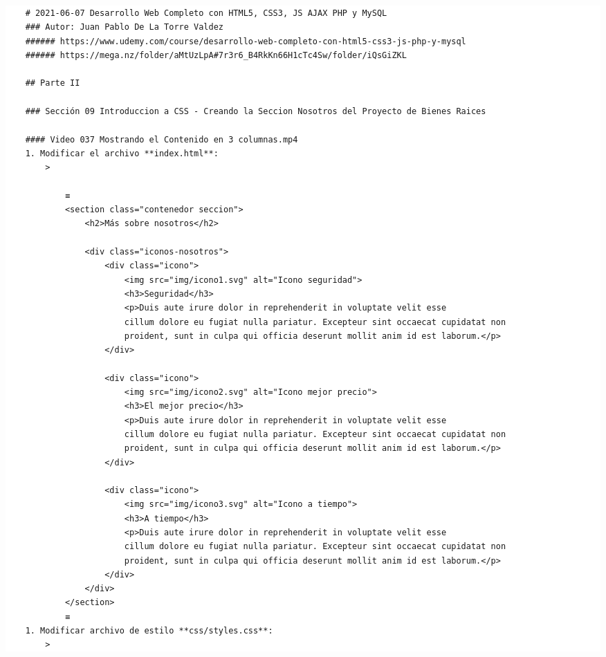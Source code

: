         # 2021-06-07 Desarrollo Web Completo con HTML5, CSS3, JS AJAX PHP y MySQL
        ### Autor: Juan Pablo De La Torre Valdez
        ###### https://www.udemy.com/course/desarrollo-web-completo-con-html5-css3-js-php-y-mysql
        ###### https://mega.nz/folder/aMtUzLpA#7r3r6_B4RkKn66H1cTc4Sw/folder/iQsGiZKL
        
        ## Parte II
        
        ### Sección 09 Introduccion a CSS - Creando la Seccion Nosotros del Proyecto de Bienes Raices
        
        #### Video 037 Mostrando el Contenido en 3 columnas.mp4
        1. Modificar el archivo **index.html**:
            >
        
                ≡
                <section class="contenedor seccion">    
                    <h2>Más sobre nosotros</h2>
        
                    <div class="iconos-nosotros">
                        <div class="icono">
                            <img src="img/icono1.svg" alt="Icono seguridad">
                            <h3>Seguridad</h3>
                            <p>Duis aute irure dolor in reprehenderit in voluptate velit esse
                            cillum dolore eu fugiat nulla pariatur. Excepteur sint occaecat cupidatat non
                            proident, sunt in culpa qui officia deserunt mollit anim id est laborum.</p>
                        </div>
                
                        <div class="icono">
                            <img src="img/icono2.svg" alt="Icono mejor precio">
                            <h3>El mejor precio</h3>
                            <p>Duis aute irure dolor in reprehenderit in voluptate velit esse
                            cillum dolore eu fugiat nulla pariatur. Excepteur sint occaecat cupidatat non
                            proident, sunt in culpa qui officia deserunt mollit anim id est laborum.</p>
                        </div>
                
                        <div class="icono">
                            <img src="img/icono3.svg" alt="Icono a tiempo">
                            <h3>A tiempo</h3>
                            <p>Duis aute irure dolor in reprehenderit in voluptate velit esse
                            cillum dolore eu fugiat nulla pariatur. Excepteur sint occaecat cupidatat non
                            proident, sunt in culpa qui officia deserunt mollit anim id est laborum.</p>
                        </div>
                    </div>
                </section>
                ≡
        1. Modificar archivo de estilo **css/styles.css**:
            >
        